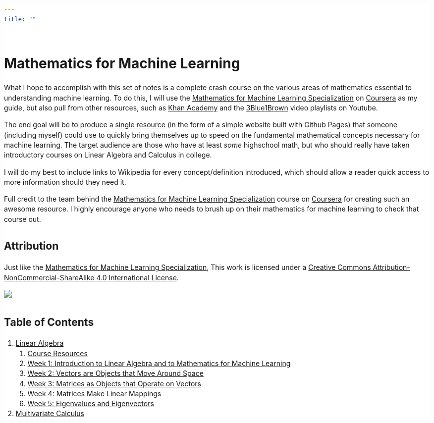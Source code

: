 ```yaml
---
title: ""
---
```

# Mathematics for Machine Learning

What I hope to accomplish with this set of notes is a complete crash course on the various areas of mathematics essential to understanding machine learning. To do this, I will use the [Mathematics for Machine Learning Specialization](https://www.coursera.org/learn/linear-algebra-machine-learning) on [Coursera](https://www.coursera.org) as my guide, but also pull from other resources, such as [Khan Academy](https://www.khanacademy.org/math/linear-algebra) and the [3Blue1Brown](http://www.3Blue1Brown.com) video playlists on Youtube.

The end goal will be to produce a [single resource](https://johngiorgi.github.io/mathematics-for-machine-learning/) (in the form of a simple website built with Github Pages) that someone (including myself) could use to quickly bring themselves up to speed on the fundamental mathematical concepts necessary for machine learning. The target audience are those who have at least _some_ highschool math, but who should really have taken introductory courses on Linear Algebra and Calculus in college.

I will do my best to include links to Wikipedia for every concept/definition introduced, which should allow a reader quick access to more information should they need it.

Full credit to the team behind the [Mathematics for Machine Learning Specialization](https://www.coursera.org/learn/linear-algebra-machine-learning) course on [Coursera](https://www.coursera.org) for creating such an awesome resource. I highly encourage anyone who needs to brush up on their mathematics for machine learning to check that course out.

## Attribution

Just like the [Mathematics for Machine Learning Specialization](https://www.coursera.org/learn/linear-algebra-machine-learning), This work is licensed under a [Creative Commons Attribution-NonCommercial-ShareAlike 4.0 International License](http://creativecommons.org/licenses/by-nc-sa/4.0/).

[![](https://i.creativecommons.org/l/by-nc-sa/4.0/88x31.png)](http://creativecommons.org/licenses/by-nc-sa/4.0/)


## Table of Contents

1. [Linear Algebra](#linear-algebra)
    1. [Course Resources](#course-resources-linear-algebra)
    2. [Week 1: Introduction to Linear Algebra and to Mathematics for Machine Learning](#week-1-introduction-to-linear-algebra)
    3. [Week 2: Vectors are Objects that Move Around Space](#week-2-vectors-are-objects-that-move-around-space)
    4. [Week 3: Matrices as Objects that Operate on Vectors](#week-3-matrices-as-objects-that-operate-on-vectors)
    5. [Week 4: Matrices Make Linear Mappings](#week-4-matrices-make-linear-mappings)
    6. [Week 5: Eigenvalues and Eigenvectors](#week-5-eigenvalues-and-eigenvectors)
2. [Multivariate Calculus](#multivariate-calculus)
